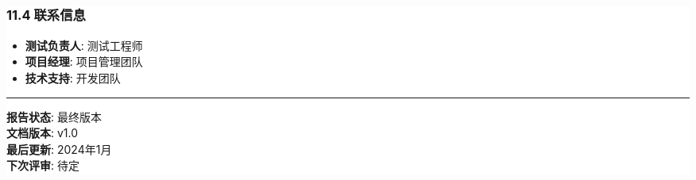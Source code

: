 ### 11.4 联系信息
- **测试负责人**: 测试工程师
- **项目经理**: 项目管理团队
- **技术支持**: 开发团队

---

**报告状态**: 最终版本  
**文档版本**: v1.0  
**最后更新**: 2024年1月  
**下次评审**: 待定